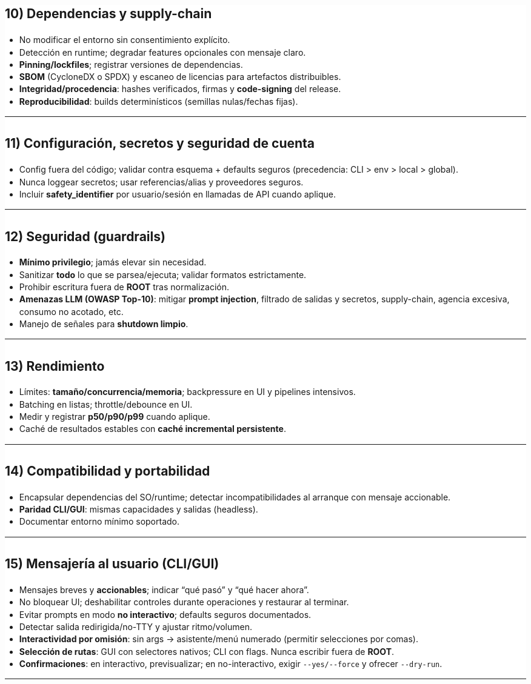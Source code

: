 ## 10) Dependencias y supply-chain
- No modificar el entorno sin consentimiento explícito.  
- Detección en runtime; degradar features opcionales con mensaje claro.  
- **Pinning/lockfiles**; registrar versiones de dependencias.  
- **SBOM** (CycloneDX o SPDX) y escaneo de licencias para artefactos distribuibles.  
- **Integridad/procedencia**: hashes verificados, firmas y **code-signing** del release.  
- **Reproducibilidad**: builds determinísticos (semillas nulas/fechas fijas).

---

## 11) Configuración, secretos y seguridad de cuenta
- Config fuera del código; validar contra esquema + defaults seguros (precedencia: CLI > env > local > global).  
- Nunca loggear secretos; usar referencias/alias y proveedores seguros.  
- Incluir **safety_identifier** por usuario/sesión en llamadas de API cuando aplique.  

---

## 12) Seguridad (guardrails)
- **Mínimo privilegio**; jamás elevar sin necesidad.  
- Sanitizar **todo** lo que se parsea/ejecuta; validar formatos estrictamente.  
- Prohibir escritura fuera de **ROOT** tras normalización.  
- **Amenazas LLM (OWASP Top-10)**: mitigar **prompt injection**, filtrado de salidas y secretos, supply-chain, agencia excesiva, consumo no acotado, etc.  
- Manejo de señales para **shutdown limpio**.

---

## 13) Rendimiento
- Límites: **tamaño/concurrencia/memoria**; backpressure en UI y pipelines intensivos.  
- Batching en listas; throttle/debounce en UI.  
- Medir y registrar **p50/p90/p99** cuando aplique.  
- Caché de resultados estables con **caché incremental persistente**.

---

## 14) Compatibilidad y portabilidad
- Encapsular dependencias del SO/runtime; detectar incompatibilidades al arranque con mensaje accionable.  
- **Paridad CLI/GUI**: mismas capacidades y salidas (headless).  
- Documentar entorno mínimo soportado.

---

## 15) Mensajería al usuario (CLI/GUI)
- Mensajes breves y **accionables**; indicar “qué pasó” y “qué hacer ahora”.  
- No bloquear UI; deshabilitar controles durante operaciones y restaurar al terminar.  
- Evitar prompts en modo **no interactivo**; defaults seguros documentados.  
- Detectar salida redirigida/no-TTY y ajustar ritmo/volumen.  
- **Interactividad por omisión**: sin args → asistente/menú numerado (permitir selecciones por comas).  
- **Selección de rutas**: GUI con selectores nativos; CLI con flags. Nunca escribir fuera de **ROOT**.  
- **Confirmaciones**: en interactivo, previsualizar; en no-interactivo, exigir `--yes/--force` y ofrecer `--dry-run`.

---